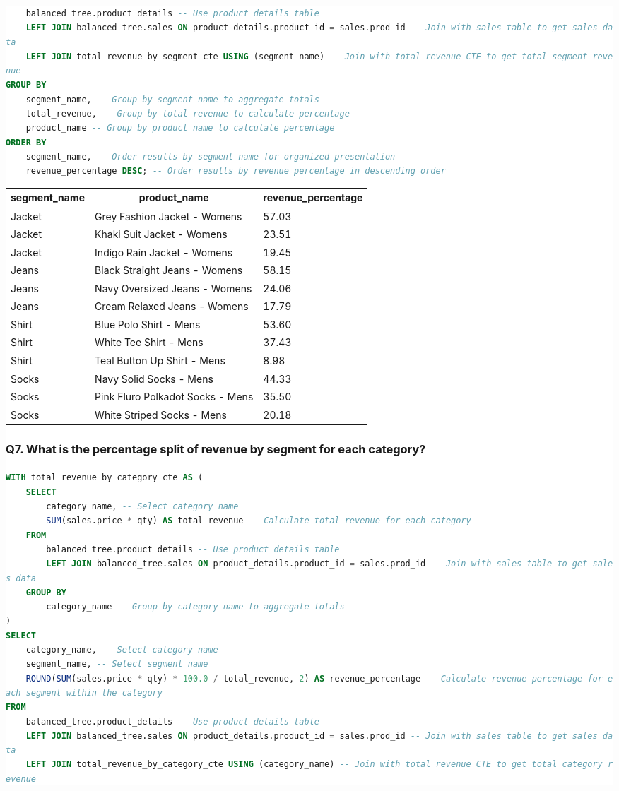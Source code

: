```SQL
    balanced_tree.product_details -- Use product details table
    LEFT JOIN balanced_tree.sales ON product_details.product_id = sales.prod_id -- Join with sales table to get sales data
    LEFT JOIN total_revenue_by_segment_cte USING (segment_name) -- Join with total revenue CTE to get total segment revenue
GROUP BY 
    segment_name, -- Group by segment name to aggregate totals
    total_revenue, -- Group by total revenue to calculate percentage
    product_name -- Group by product name to calculate percentage
ORDER BY 
    segment_name, -- Order results by segment name for organized presentation
    revenue_percentage DESC; -- Order results by revenue percentage in descending order
```

| segment_name | product_name                     | revenue_percentage |
| ------------ | -------------------------------- | ------------------ |
| Jacket       | Grey Fashion Jacket - Womens     | 57.03              |
| Jacket       | Khaki Suit Jacket - Womens       | 23.51              |
| Jacket       | Indigo Rain Jacket - Womens      | 19.45              |
| Jeans        | Black Straight Jeans - Womens    | 58.15              |
| Jeans        | Navy Oversized Jeans - Womens    | 24.06              |
| Jeans        | Cream Relaxed Jeans - Womens     | 17.79              |
| Shirt        | Blue Polo Shirt - Mens           | 53.60              |
| Shirt        | White Tee Shirt - Mens           | 37.43              |
| Shirt        | Teal Button Up Shirt - Mens      | 8.98               |
| Socks        | Navy Solid Socks - Mens          | 44.33              |
| Socks        | Pink Fluro Polkadot Socks - Mens | 35.50              |
| Socks        | White Striped Socks - Mens       | 20.18              |

### Q7. What is the percentage split of revenue by segment for each category?

```SQL
WITH total_revenue_by_category_cte AS (
    SELECT 
        category_name, -- Select category name
        SUM(sales.price * qty) AS total_revenue -- Calculate total revenue for each category
    FROM 
        balanced_tree.product_details -- Use product details table
        LEFT JOIN balanced_tree.sales ON product_details.product_id = sales.prod_id -- Join with sales table to get sales data
    GROUP BY 
        category_name -- Group by category name to aggregate totals
)
SELECT 
    category_name, -- Select category name
    segment_name, -- Select segment name
    ROUND(SUM(sales.price * qty) * 100.0 / total_revenue, 2) AS revenue_percentage -- Calculate revenue percentage for each segment within the category
FROM 
    balanced_tree.product_details -- Use product details table
    LEFT JOIN balanced_tree.sales ON product_details.product_id = sales.prod_id -- Join with sales table to get sales data
    LEFT JOIN total_revenue_by_category_cte USING (category_name) -- Join with total revenue CTE to get total category revenue
```